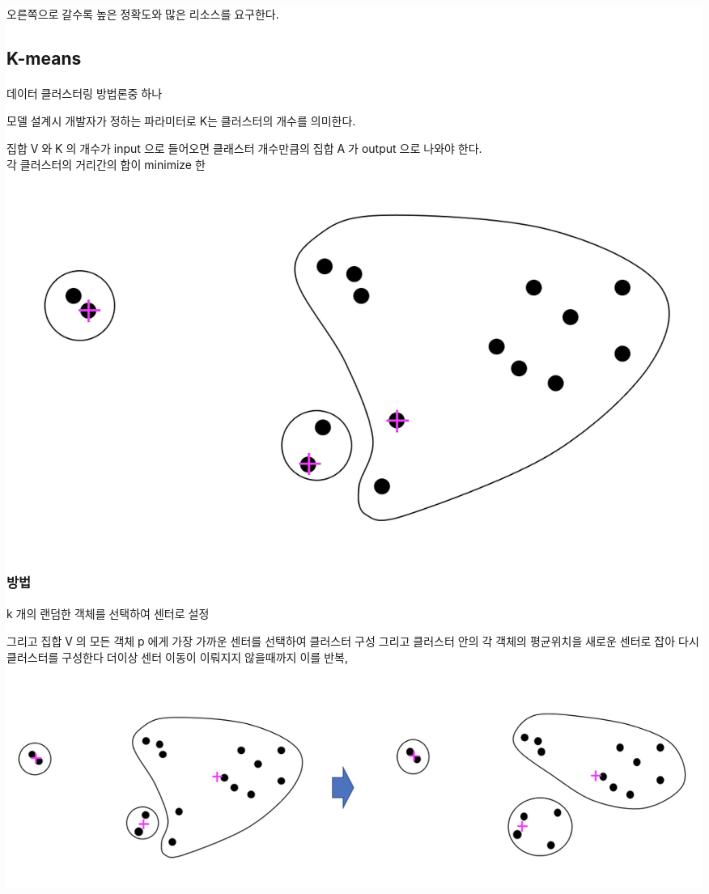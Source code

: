 오른쪽으로 갈수록 높은 정확도와 많은 리소스를 요구한다.  

## K-means

데이터 클러스터링 방법론중 하나  


모델 설계시 개발자가 정하는 파라미터로 K는 클러스터의 개수를 의미한다.  

집합 V 와 K 의 개수가 input 으로 들어오면
클래스터 개수만큼의 집합 A 가 output 으로 나와야 한다.  
각 클러스터의 거리간의 합이 minimize 한

![1](image/class6-1.png)

### 방법

k 개의 랜덤한 객체를 선택하여 센터로 설정

그리고 집합 V 의 모든 객체 p 에게 가장 가까운 센터를 선택하여 클러스터 구성
그리고 클러스터 안의 각 객체의 평균위치을 새로운 센터로 잡아 다시 클러스터를 구성한다
더이상 센터 이동이 이뤄지지 않을때까지 이를 반복, 

![1](image/class6-2.png)